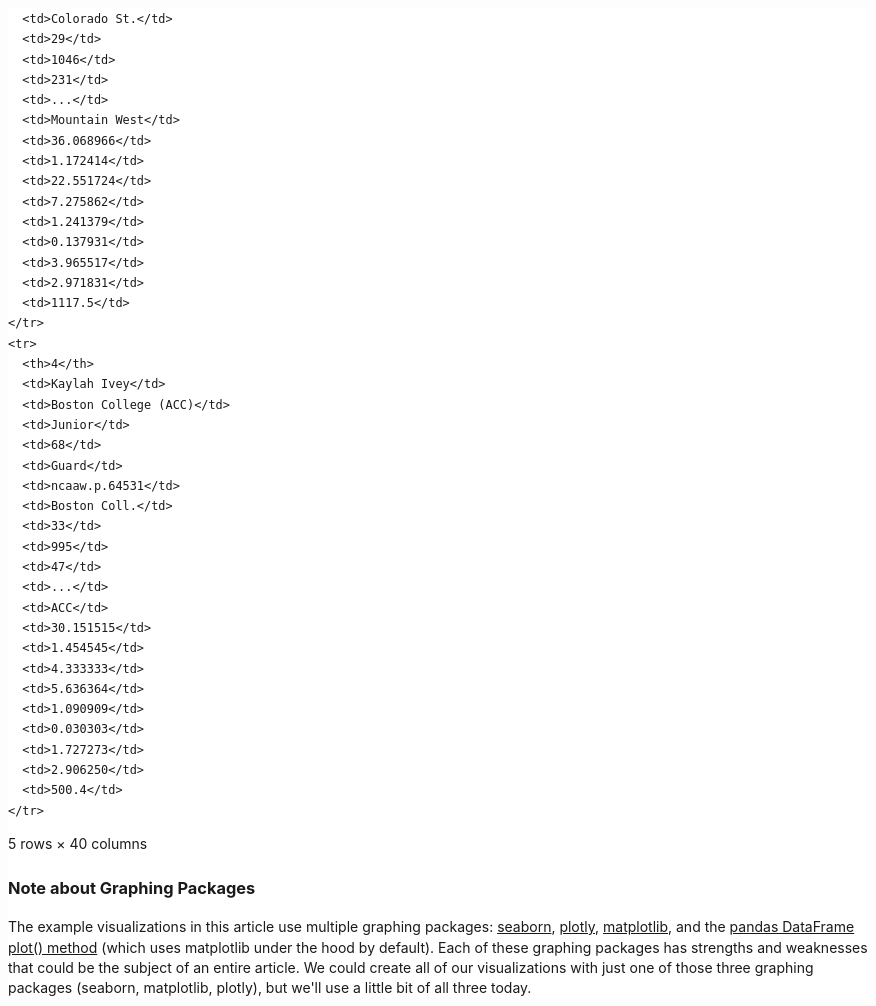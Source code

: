       <td>Colorado St.</td>
      <td>29</td>
      <td>1046</td>
      <td>231</td>
      <td>...</td>
      <td>Mountain West</td>
      <td>36.068966</td>
      <td>1.172414</td>
      <td>22.551724</td>
      <td>7.275862</td>
      <td>1.241379</td>
      <td>0.137931</td>
      <td>3.965517</td>
      <td>2.971831</td>
      <td>1117.5</td>
    </tr>
    <tr>
      <th>4</th>
      <td>Kaylah Ivey</td>
      <td>Boston College (ACC)</td>
      <td>Junior</td>
      <td>68</td>
      <td>Guard</td>
      <td>ncaaw.p.64531</td>
      <td>Boston Coll.</td>
      <td>33</td>
      <td>995</td>
      <td>47</td>
      <td>...</td>
      <td>ACC</td>
      <td>30.151515</td>
      <td>1.454545</td>
      <td>4.333333</td>
      <td>5.636364</td>
      <td>1.090909</td>
      <td>0.030303</td>
      <td>1.727273</td>
      <td>2.906250</td>
      <td>500.4</td>
    </tr>
  </tbody>
</table>
<p>5 rows × 40 columns</p>
</div>



### Note about Graphing Packages
The example visualizations in this article use multiple graphing packages: [seaborn](https://seaborn.pydata.org/), [plotly](https://plotly.com/python/), [matplotlib](https://matplotlib.org/), and the [pandas DataFrame plot() method](https://pandas.pydata.org/docs/reference/api/pandas.DataFrame.plot.html) (which uses matplotlib under the hood by default). Each of these graphing packages has strengths and weaknesses that could be the subject of an entire article. We could create all of our visualizations with just one of those three graphing packages (seaborn, matplotlib, plotly), but we'll use a little bit of all three today. 
